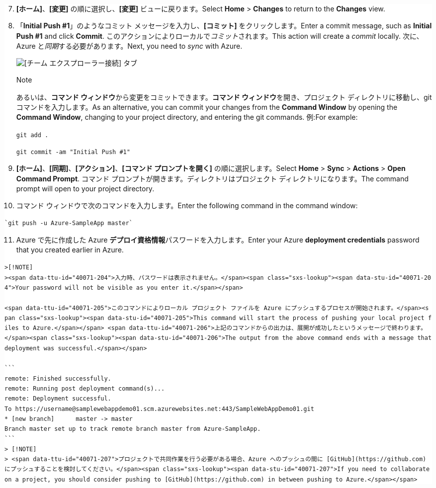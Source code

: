 7.  <span data-ttu-id="40071-193">**[ホーム]**、**[変更]** の順に選択し、**[変更]** ビューに戻ります。</span><span class="sxs-lookup"><span data-stu-id="40071-193">Select **Home** > **Changes** to return to the **Changes** view.</span></span>

8.  <span data-ttu-id="40071-194">「**Initial Push #1**」のようなコミット メッセージを入力し、**[コミット]** をクリックします。</span><span class="sxs-lookup"><span data-stu-id="40071-194">Enter a commit message, such as **Initial Push #1** and click **Commit**.</span></span> <span data-ttu-id="40071-195">このアクションによりローカルで*コミット*されます。</span><span class="sxs-lookup"><span data-stu-id="40071-195">This action will create a *commit* locally.</span></span> <span data-ttu-id="40071-196">次に、Azure と*同期*する必要があります。</span><span class="sxs-lookup"><span data-stu-id="40071-196">Next, you need to *sync* with Azure.</span></span>

    ![[チーム エクスプローラー接続] タブ](azure-continuous-deployment/_static/12-initial-commit.png)

    >[!NOTE]
    ><span data-ttu-id="40071-198">あるいは、**コマンド ウィンドウ**から変更をコミットできます。**コマンド ウィンドウ**を開き、プロジェクト ディレクトリに移動し、git コマンドを入力します。</span><span class="sxs-lookup"><span data-stu-id="40071-198">As an alternative, you can commit your changes from the **Command Window** by opening the **Command Window**, changing to your project directory, and entering the git commands.</span></span> <span data-ttu-id="40071-199">例:</span><span class="sxs-lookup"><span data-stu-id="40071-199">For example:</span></span>
    >
    >`git add .`
    >
    >`git commit -am "Initial Push #1"`

9.  <span data-ttu-id="40071-200">**[ホーム]**、**[同期]**、**[アクション]**、**[コマンド プロンプトを開く]** の順に選択します。</span><span class="sxs-lookup"><span data-stu-id="40071-200">Select **Home** > **Sync** > **Actions** > **Open Command Prompt**.</span></span> <span data-ttu-id="40071-201">コマンド プロンプトが開きます。ディレクトリはプロジェクト ディレクトリになります。</span><span class="sxs-lookup"><span data-stu-id="40071-201">The command prompt will open to your project directory.</span></span>

10.  <span data-ttu-id="40071-202">コマンド ウィンドウで次のコマンドを入力します。</span><span class="sxs-lookup"><span data-stu-id="40071-202">Enter the following command in the command window:</span></span>

    `git push -u Azure-SampleApp master`

11.  <span data-ttu-id="40071-203">Azure で先に作成した Azure **デプロイ資格情報**パスワードを入力します。</span><span class="sxs-lookup"><span data-stu-id="40071-203">Enter your Azure **deployment credentials** password that you created earlier in Azure.</span></span>

    >[!NOTE]
    ><span data-ttu-id="40071-204">入力時、パスワードは表示されません。</span><span class="sxs-lookup"><span data-stu-id="40071-204">Your password will not be visible as you enter it.</span></span>

    <span data-ttu-id="40071-205">このコマンドによりローカル プロジェクト ファイルを Azure にプッシュするプロセスが開始されます。</span><span class="sxs-lookup"><span data-stu-id="40071-205">This command will start the process of pushing your local project files to Azure.</span></span> <span data-ttu-id="40071-206">上記のコマンドからの出力は、展開が成功したというメッセージで終わります。</span><span class="sxs-lookup"><span data-stu-id="40071-206">The output from the above command ends with a message that deployment was successful.</span></span>
        
    ```
    remote: Finished successfully.
    remote: Running post deployment command(s)...
    remote: Deployment successful.
    To https://username@samplewebappdemo01.scm.azurewebsites.net:443/SampleWebAppDemo01.git
    * [new branch]      master -> master
    Branch master set up to track remote branch master from Azure-SampleApp.
    ```
    > [!NOTE]
    > <span data-ttu-id="40071-207">プロジェクトで共同作業を行う必要がある場合、Azure へのプッシュの間に [GitHub](https://github.com) にプッシュすることを検討してください。</span><span class="sxs-lookup"><span data-stu-id="40071-207">If you need to collaborate on a project, you should consider pushing to [GitHub](https://github.com) in between pushing to Azure.</span></span>
 